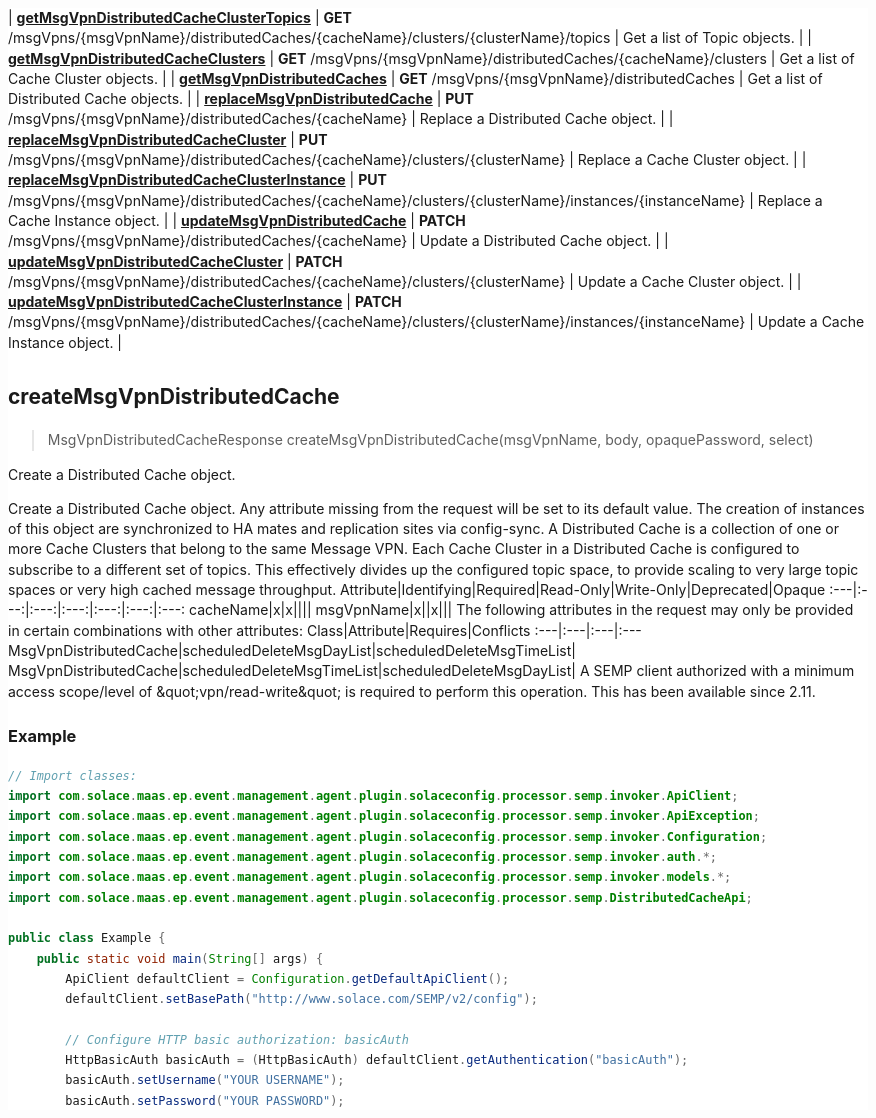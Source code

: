 | [**getMsgVpnDistributedCacheClusterTopics**](DistributedCacheApi.md#getMsgVpnDistributedCacheClusterTopics) | **GET** /msgVpns/{msgVpnName}/distributedCaches/{cacheName}/clusters/{clusterName}/topics | Get a list of Topic objects. |
| [**getMsgVpnDistributedCacheClusters**](DistributedCacheApi.md#getMsgVpnDistributedCacheClusters) | **GET** /msgVpns/{msgVpnName}/distributedCaches/{cacheName}/clusters | Get a list of Cache Cluster objects. |
| [**getMsgVpnDistributedCaches**](DistributedCacheApi.md#getMsgVpnDistributedCaches) | **GET** /msgVpns/{msgVpnName}/distributedCaches | Get a list of Distributed Cache objects. |
| [**replaceMsgVpnDistributedCache**](DistributedCacheApi.md#replaceMsgVpnDistributedCache) | **PUT** /msgVpns/{msgVpnName}/distributedCaches/{cacheName} | Replace a Distributed Cache object. |
| [**replaceMsgVpnDistributedCacheCluster**](DistributedCacheApi.md#replaceMsgVpnDistributedCacheCluster) | **PUT** /msgVpns/{msgVpnName}/distributedCaches/{cacheName}/clusters/{clusterName} | Replace a Cache Cluster object. |
| [**replaceMsgVpnDistributedCacheClusterInstance**](DistributedCacheApi.md#replaceMsgVpnDistributedCacheClusterInstance) | **PUT** /msgVpns/{msgVpnName}/distributedCaches/{cacheName}/clusters/{clusterName}/instances/{instanceName} | Replace a Cache Instance object. |
| [**updateMsgVpnDistributedCache**](DistributedCacheApi.md#updateMsgVpnDistributedCache) | **PATCH** /msgVpns/{msgVpnName}/distributedCaches/{cacheName} | Update a Distributed Cache object. |
| [**updateMsgVpnDistributedCacheCluster**](DistributedCacheApi.md#updateMsgVpnDistributedCacheCluster) | **PATCH** /msgVpns/{msgVpnName}/distributedCaches/{cacheName}/clusters/{clusterName} | Update a Cache Cluster object. |
| [**updateMsgVpnDistributedCacheClusterInstance**](DistributedCacheApi.md#updateMsgVpnDistributedCacheClusterInstance) | **PATCH** /msgVpns/{msgVpnName}/distributedCaches/{cacheName}/clusters/{clusterName}/instances/{instanceName} | Update a Cache Instance object. |



## createMsgVpnDistributedCache

> MsgVpnDistributedCacheResponse createMsgVpnDistributedCache(msgVpnName, body, opaquePassword, select)

Create a Distributed Cache object.

Create a Distributed Cache object. Any attribute missing from the request will be set to its default value. The creation of instances of this object are synchronized to HA mates and replication sites via config-sync.  A Distributed Cache is a collection of one or more Cache Clusters that belong to the same Message VPN. Each Cache Cluster in a Distributed Cache is configured to subscribe to a different set of topics. This effectively divides up the configured topic space, to provide scaling to very large topic spaces or very high cached message throughput.   Attribute|Identifying|Required|Read-Only|Write-Only|Deprecated|Opaque :---|:---:|:---:|:---:|:---:|:---:|:---: cacheName|x|x|||| msgVpnName|x||x|||    The following attributes in the request may only be provided in certain combinations with other attributes:   Class|Attribute|Requires|Conflicts :---|:---|:---|:--- MsgVpnDistributedCache|scheduledDeleteMsgDayList|scheduledDeleteMsgTimeList| MsgVpnDistributedCache|scheduledDeleteMsgTimeList|scheduledDeleteMsgDayList|    A SEMP client authorized with a minimum access scope/level of \&quot;vpn/read-write\&quot; is required to perform this operation.  This has been available since 2.11.

### Example

```java
// Import classes:
import com.solace.maas.ep.event.management.agent.plugin.solaceconfig.processor.semp.invoker.ApiClient;
import com.solace.maas.ep.event.management.agent.plugin.solaceconfig.processor.semp.invoker.ApiException;
import com.solace.maas.ep.event.management.agent.plugin.solaceconfig.processor.semp.invoker.Configuration;
import com.solace.maas.ep.event.management.agent.plugin.solaceconfig.processor.semp.invoker.auth.*;
import com.solace.maas.ep.event.management.agent.plugin.solaceconfig.processor.semp.invoker.models.*;
import com.solace.maas.ep.event.management.agent.plugin.solaceconfig.processor.semp.DistributedCacheApi;

public class Example {
    public static void main(String[] args) {
        ApiClient defaultClient = Configuration.getDefaultApiClient();
        defaultClient.setBasePath("http://www.solace.com/SEMP/v2/config");
        
        // Configure HTTP basic authorization: basicAuth
        HttpBasicAuth basicAuth = (HttpBasicAuth) defaultClient.getAuthentication("basicAuth");
        basicAuth.setUsername("YOUR USERNAME");
        basicAuth.setPassword("YOUR PASSWORD");

```